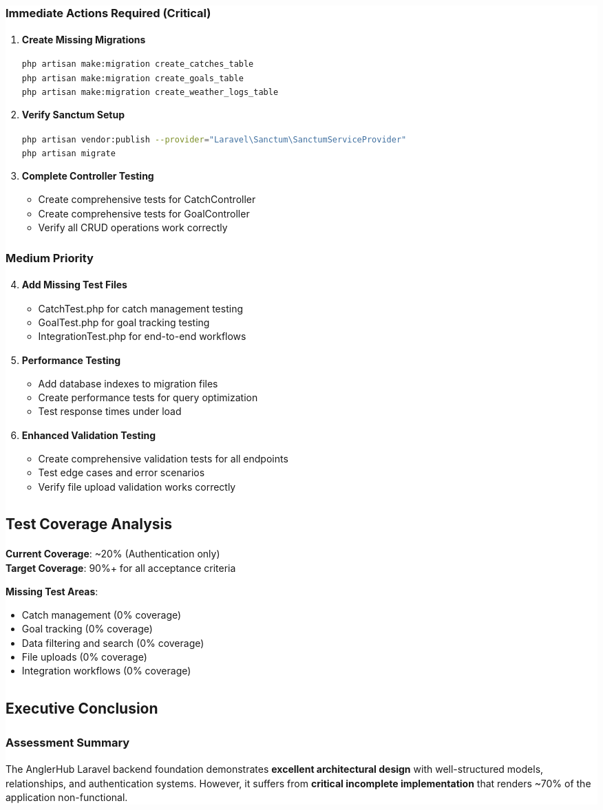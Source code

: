 ### Immediate Actions Required (Critical)

1. **Create Missing Migrations**
   ```bash
   php artisan make:migration create_catches_table
   php artisan make:migration create_goals_table  
   php artisan make:migration create_weather_logs_table
   ```

2. **Verify Sanctum Setup**
   ```bash
   php artisan vendor:publish --provider="Laravel\Sanctum\SanctumServiceProvider"
   php artisan migrate
   ```

3. **Complete Controller Testing**
   - Create comprehensive tests for CatchController
   - Create comprehensive tests for GoalController
   - Verify all CRUD operations work correctly

### Medium Priority

4. **Add Missing Test Files**
   - CatchTest.php for catch management testing
   - GoalTest.php for goal tracking testing
   - IntegrationTest.php for end-to-end workflows

5. **Performance Testing**
   - Add database indexes to migration files
   - Create performance tests for query optimization
   - Test response times under load

6. **Enhanced Validation Testing**
   - Create comprehensive validation tests for all endpoints
   - Test edge cases and error scenarios
   - Verify file upload validation works correctly

## Test Coverage Analysis

**Current Coverage**: ~20% (Authentication only)  
**Target Coverage**: 90%+ for all acceptance criteria

**Missing Test Areas**:
- Catch management (0% coverage)
- Goal tracking (0% coverage)  
- Data filtering and search (0% coverage)
- File uploads (0% coverage)
- Integration workflows (0% coverage)

## Executive Conclusion

### Assessment Summary
The AnglerHub Laravel backend foundation demonstrates **excellent architectural design** with well-structured models, relationships, and authentication systems. However, it suffers from **critical incomplete implementation** that renders ~70% of the application non-functional.
